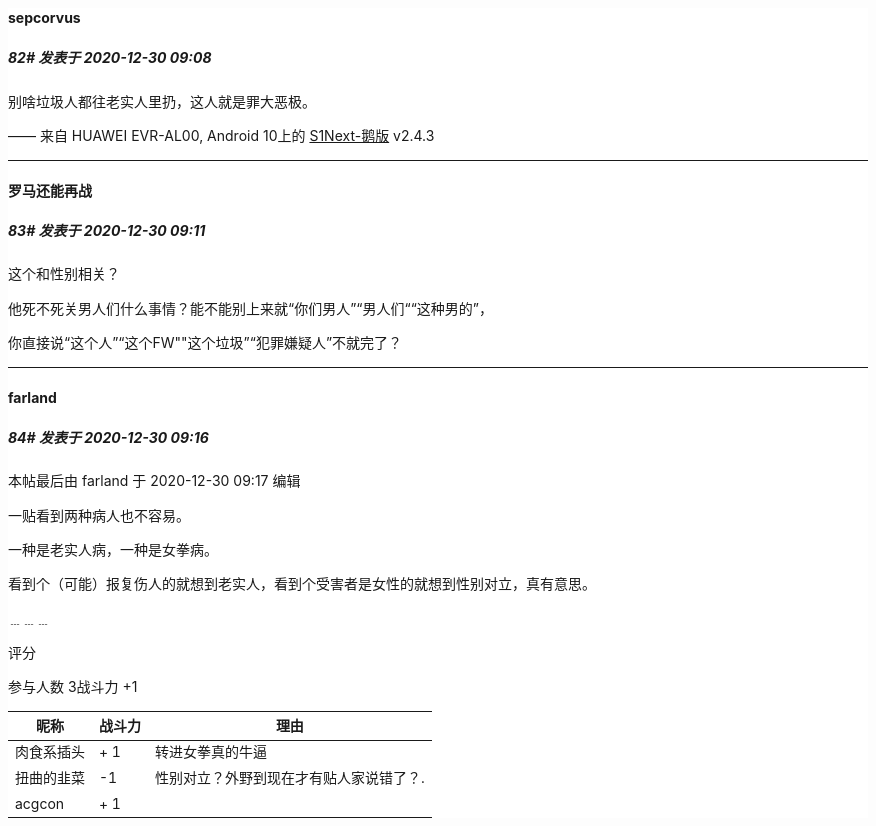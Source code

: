 ####  sepcorvus  
##### 82#       发表于 2020-12-30 09:08




别啥垃圾人都往老实人里扔，这人就是罪大恶极。

—— 来自 HUAWEI EVR-AL00, Android 10上的 [S1Next-鹅版](https://github.com/ykrank/S1-Next/releases) v2.4.3







*****

####  罗马还能再战  
##### 83#       发表于 2020-12-30 09:11




这个和性别相关？

他死不死关男人们什么事情？能不能别上来就“你们男人”“男人们““这种男的”，

你直接说“这个人”“这个FW""这个垃圾”“犯罪嫌疑人”不就完了？







*****

####  farland  
##### 84#       发表于 2020-12-30 09:16



 本帖最后由 farland 于 2020-12-30 09:17 编辑 

一贴看到两种病人也不容易。

一种是老实人病，一种是女拳病。

看到个（可能）报复伤人的就想到老实人，看到个受害者是女性的就想到性别对立，真有意思。



﹍﹍﹍

评分





 参与人数 3战斗力 +1

|昵称|战斗力|理由|
|----|---|---|
| 肉食系插头| + 1|转进女拳真的牛逼|
| 扭曲的韭菜|-1|性别对立？外野到现在才有贴人家说错了？.|
| acgcon| + 1||
